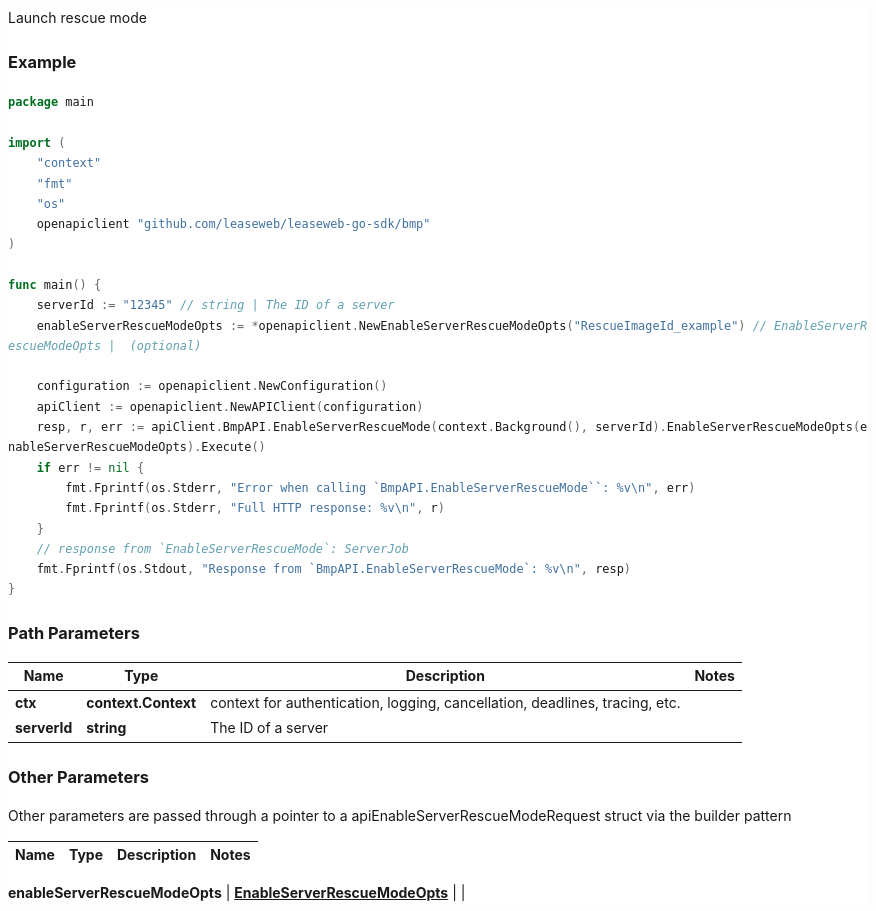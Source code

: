Launch rescue mode



### Example

```go
package main

import (
	"context"
	"fmt"
	"os"
	openapiclient "github.com/leaseweb/leaseweb-go-sdk/bmp"
)

func main() {
	serverId := "12345" // string | The ID of a server
	enableServerRescueModeOpts := *openapiclient.NewEnableServerRescueModeOpts("RescueImageId_example") // EnableServerRescueModeOpts |  (optional)

	configuration := openapiclient.NewConfiguration()
	apiClient := openapiclient.NewAPIClient(configuration)
	resp, r, err := apiClient.BmpAPI.EnableServerRescueMode(context.Background(), serverId).EnableServerRescueModeOpts(enableServerRescueModeOpts).Execute()
	if err != nil {
		fmt.Fprintf(os.Stderr, "Error when calling `BmpAPI.EnableServerRescueMode``: %v\n", err)
		fmt.Fprintf(os.Stderr, "Full HTTP response: %v\n", r)
	}
	// response from `EnableServerRescueMode`: ServerJob
	fmt.Fprintf(os.Stdout, "Response from `BmpAPI.EnableServerRescueMode`: %v\n", resp)
}
```

### Path Parameters


Name | Type | Description  | Notes
------------- | ------------- | ------------- | -------------
**ctx** | **context.Context** | context for authentication, logging, cancellation, deadlines, tracing, etc.
**serverId** | **string** | The ID of a server | 

### Other Parameters

Other parameters are passed through a pointer to a apiEnableServerRescueModeRequest struct via the builder pattern


Name | Type | Description  | Notes
------------- | ------------- | ------------- | -------------

 **enableServerRescueModeOpts** | [**EnableServerRescueModeOpts**](EnableServerRescueModeOpts.md) |  | 
